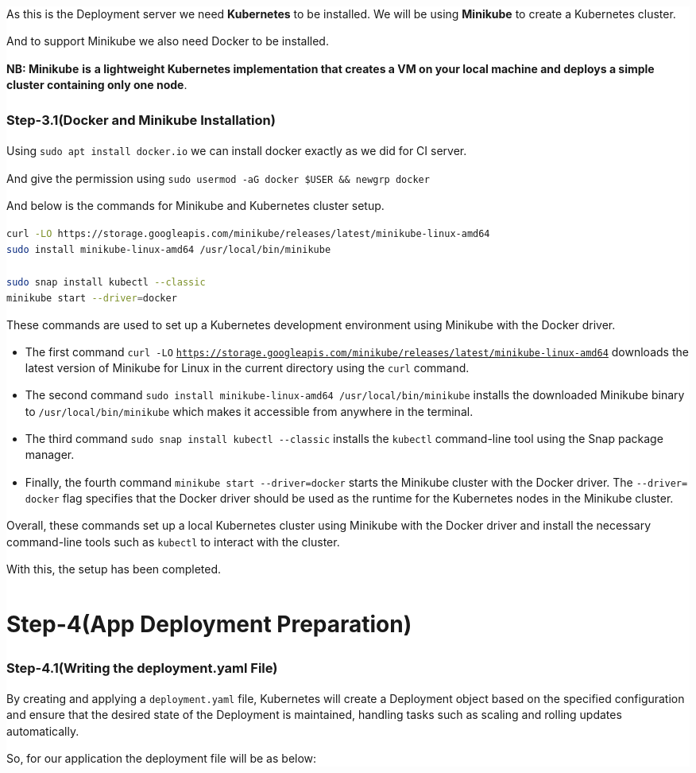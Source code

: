 As this is the Deployment server we need **Kubernetes** to be installed. We will be using **Minikube** to create a Kubernetes cluster.

And to support Minikube we also need Docker to be installed.

**NB: Minikube** **is** **a lightweight Kubernetes implementation that creates a VM on your local machine and deploys a simple cluster containing only one node**.

### Step-3.1(Docker and Minikube Installation)

Using `sudo apt install docker.io` we can install docker exactly as we did for CI server.

And give the permission using `sudo usermod -aG docker $USER && newgrp docker`

And below is the commands for Minikube and Kubernetes cluster setup.

```bash
curl -LO https://storage.googleapis.com/minikube/releases/latest/minikube-linux-amd64
sudo install minikube-linux-amd64 /usr/local/bin/minikube 

sudo snap install kubectl --classic
minikube start --driver=docker
```

These commands are used to set up a Kubernetes development environment using Minikube with the Docker driver.

* The first command `curl -LO` [`https://storage.googleapis.com/minikube/releases/latest/minikube-linux-amd64`](https://storage.googleapis.com/minikube/releases/latest/minikube-linux-amd64) downloads the latest version of Minikube for Linux in the current directory using the `curl` command.
    
* The second command `sudo install minikube-linux-amd64 /usr/local/bin/minikube` installs the downloaded Minikube binary to `/usr/local/bin/minikube` which makes it accessible from anywhere in the terminal.
    
* The third command `sudo snap install kubectl --classic` installs the `kubectl` command-line tool using the Snap package manager.
    
* Finally, the fourth command `minikube start --driver=docker` starts the Minikube cluster with the Docker driver. The `--driver=docker` flag specifies that the Docker driver should be used as the runtime for the Kubernetes nodes in the Minikube cluster.
    

Overall, these commands set up a local Kubernetes cluster using Minikube with the Docker driver and install the necessary command-line tools such as `kubectl` to interact with the cluster.

With this, the setup has been completed.

# Step-4(App Deployment Preparation)

### Step-4.1(Writing the deployment.yaml File)

By creating and applying a `deployment.yaml` file, Kubernetes will create a Deployment object based on the specified configuration and ensure that the desired state of the Deployment is maintained, handling tasks such as scaling and rolling updates automatically.

So, for our application the deployment file will be as below:
